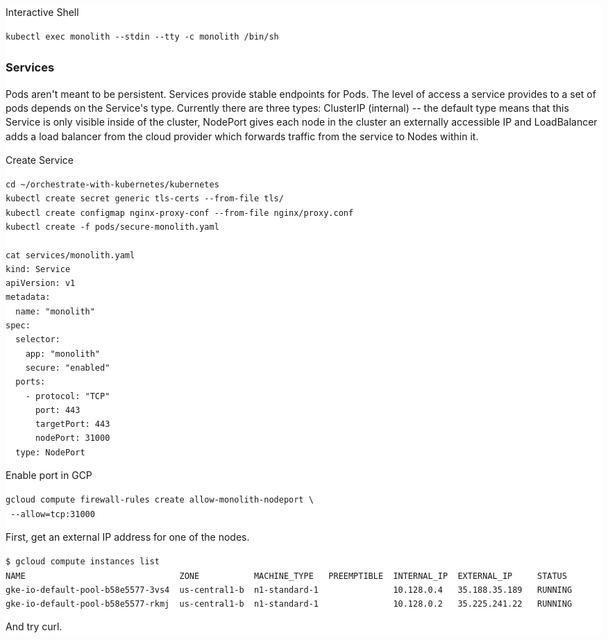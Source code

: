 Interactive Shell
```
kubectl exec monolith --stdin --tty -c monolith /bin/sh
```

### Services
Pods aren't meant to be persistent. Services provide stable endpoints for Pods.
The level of access a service provides to a set of pods depends on the Service's type. Currently there are three types:
ClusterIP (internal) -- the default type means that this Service is only visible inside of the cluster,
NodePort gives each node in the cluster an externally accessible IP and
LoadBalancer adds a load balancer from the cloud provider which forwards traffic from the service to Nodes within it.

Create Service
```
cd ~/orchestrate-with-kubernetes/kubernetes
kubectl create secret generic tls-certs --from-file tls/
kubectl create configmap nginx-proxy-conf --from-file nginx/proxy.conf
kubectl create -f pods/secure-monolith.yaml

cat services/monolith.yaml
kind: Service
apiVersion: v1
metadata:
  name: "monolith"
spec:
  selector:
    app: "monolith"
    secure: "enabled"
  ports:
    - protocol: "TCP"
      port: 443
      targetPort: 443
      nodePort: 31000
  type: NodePort
 ```
 
 Enable port in GCP
 ```
 gcloud compute firewall-rules create allow-monolith-nodeport \
  --allow=tcp:31000
  ```
  
First, get an external IP address for one of the nodes.
  ```
  $ gcloud compute instances list
NAME                               ZONE           MACHINE_TYPE   PREEMPTIBLE  INTERNAL_IP  EXTERNAL_IP     STATUS
gke-io-default-pool-b58e5577-3vs4  us-central1-b  n1-standard-1               10.128.0.4   35.188.35.189   RUNNING
gke-io-default-pool-b58e5577-rkmj  us-central1-b  n1-standard-1               10.128.0.2   35.225.241.22   RUNNING
```
And try curl.
